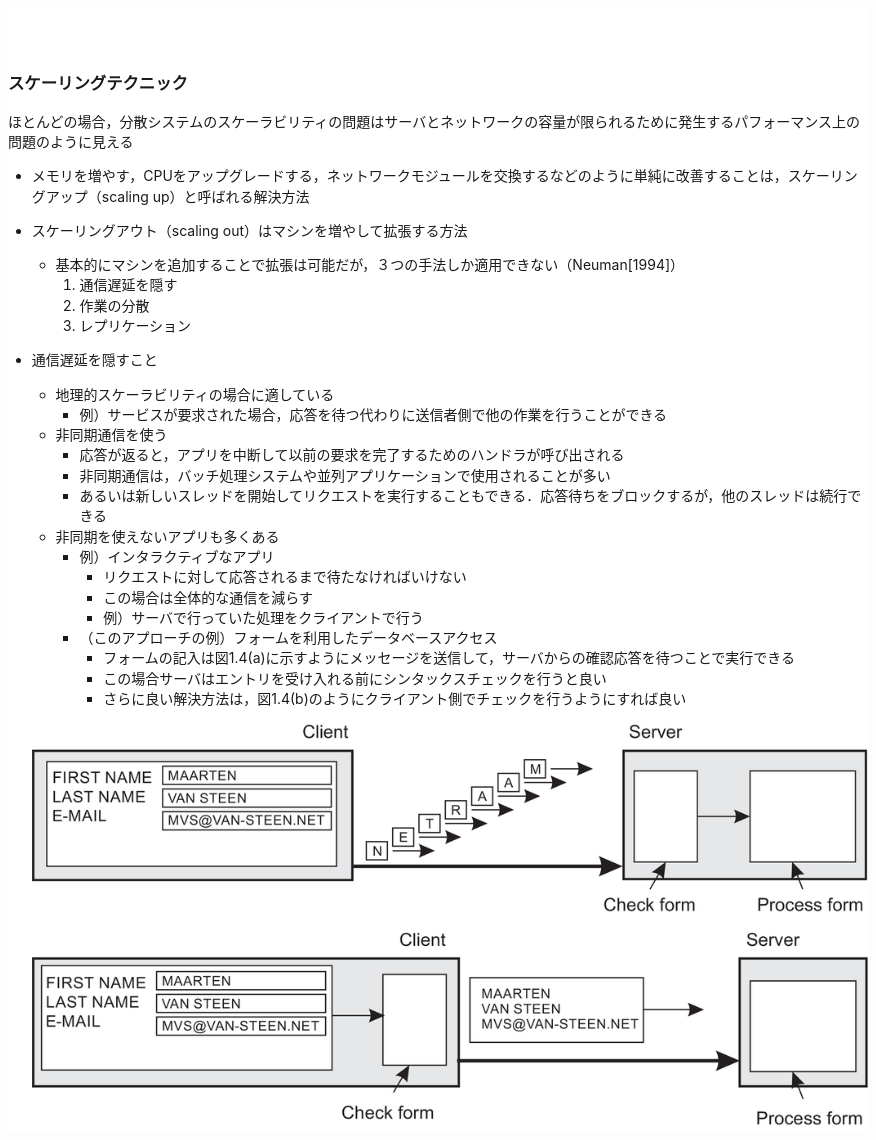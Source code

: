 <br />
<br />

### スケーリングテクニック
ほとんどの場合，分散システムのスケーラビリティの問題はサーバとネットワークの容量が限られるために発生するパフォーマンス上の問題のように見える
* メモリを増やす，CPUをアップグレードする，ネットワークモジュールを交換するなどのように単純に改善することは，スケーリングアップ（scaling up）と呼ばれる解決方法
* スケーリングアウト（scaling out）はマシンを増やして拡張する方法
  * 基本的にマシンを追加することで拡張は可能だが，３つの手法しか適用できない（Neuman[1994]）
    1. 通信遅延を隠す
    2. 作業の分散
    3. レプリケーション  


* 通信遅延を隠すこと
  * 地理的スケーラビリティの場合に適している
    * 例）サービスが要求された場合，応答を待つ代わりに送信者側で他の作業を行うことができる
  * 非同期通信を使う
    * 応答が返ると，アプリを中断して以前の要求を完了するためのハンドラが呼び出される
    * 非同期通信は，バッチ処理システムや並列アプリケーションで使用されることが多い
    * あるいは新しいスレッドを開始してリクエストを実行することもできる．応答待ちをブロックするが，他のスレッドは続行できる
  * 非同期を使えないアプリも多くある
    * 例）インタラクティブなアプリ
      * リクエストに対して応答されるまで待たなければいけない
      * この場合は全体的な通信を減らす
      * 例）サーバで行っていた処理をクライアントで行う
    * （このアプローチの例）フォームを利用したデータベースアクセス
      * フォームの記入は図1.4(a)に示すようにメッセージを送信して，サーバからの確認応答を待つことで実行できる
      * この場合サーバはエントリを受け入れる前にシンタックスチェックを行うと良い
      * さらに良い解決方法は，図1.4(b)のようにクライアント側でチェックを行うようにすれば良い


  ![1.4a](images/01-04a.png)

  ![1.4b](images/01-04b.png)
